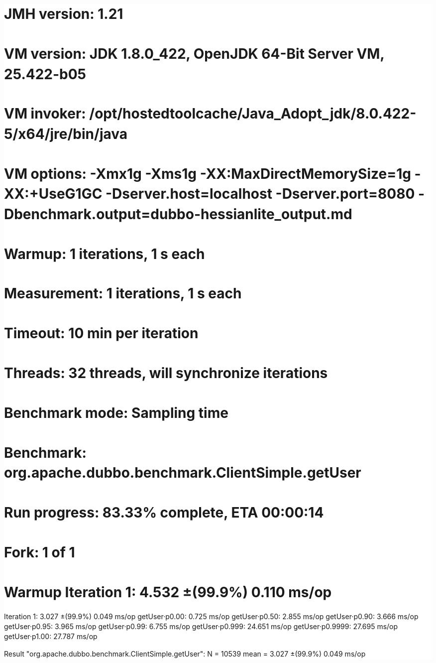 # JMH version: 1.21
# VM version: JDK 1.8.0_422, OpenJDK 64-Bit Server VM, 25.422-b05
# VM invoker: /opt/hostedtoolcache/Java_Adopt_jdk/8.0.422-5/x64/jre/bin/java
# VM options: -Xmx1g -Xms1g -XX:MaxDirectMemorySize=1g -XX:+UseG1GC -Dserver.host=localhost -Dserver.port=8080 -Dbenchmark.output=dubbo-hessianlite_output.md
# Warmup: 1 iterations, 1 s each
# Measurement: 1 iterations, 1 s each
# Timeout: 10 min per iteration
# Threads: 32 threads, will synchronize iterations
# Benchmark mode: Sampling time
# Benchmark: org.apache.dubbo.benchmark.ClientSimple.getUser

# Run progress: 83.33% complete, ETA 00:00:14
# Fork: 1 of 1
# Warmup Iteration   1: 4.532 ±(99.9%) 0.110 ms/op
Iteration   1: 3.027 ±(99.9%) 0.049 ms/op
                 getUser·p0.00:   0.725 ms/op
                 getUser·p0.50:   2.855 ms/op
                 getUser·p0.90:   3.666 ms/op
                 getUser·p0.95:   3.965 ms/op
                 getUser·p0.99:   6.755 ms/op
                 getUser·p0.999:  24.651 ms/op
                 getUser·p0.9999: 27.695 ms/op
                 getUser·p1.00:   27.787 ms/op



Result "org.apache.dubbo.benchmark.ClientSimple.getUser":
  N = 10539
  mean =      3.027 ±(99.9%) 0.049 ms/op
